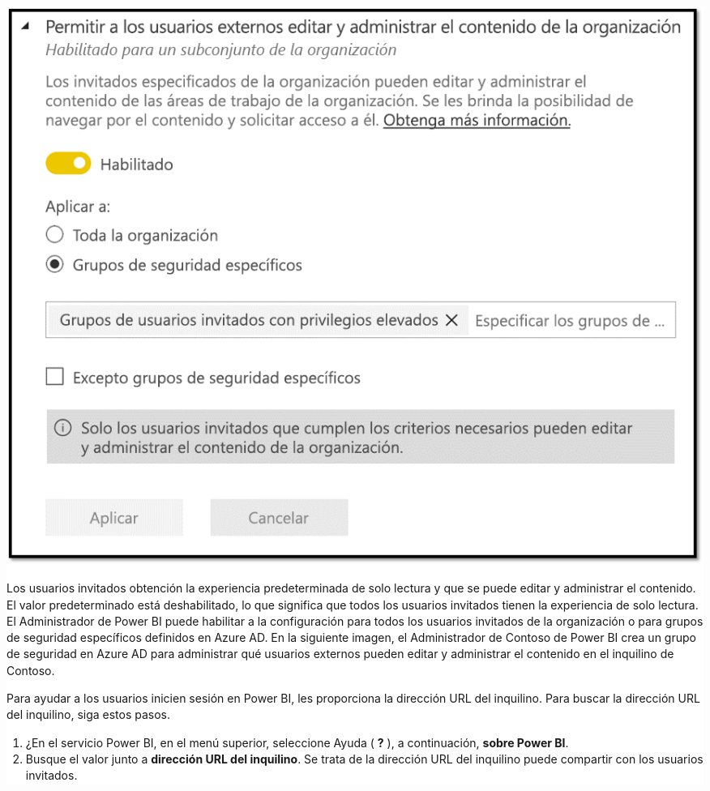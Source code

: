 ![Configuración del administrador](media/whitepaper-azure-b2b-power-bi/whitepaper-azure-b2b-power-bi_41.png)

Los usuarios invitados obtención la experiencia predeterminada de solo lectura y que se puede editar y administrar el contenido. El valor predeterminado está deshabilitado, lo que significa que todos los usuarios invitados tienen la experiencia de solo lectura. El Administrador de Power BI puede habilitar a la configuración para todos los usuarios invitados de la organización o para grupos de seguridad específicos definidos en Azure AD. En la siguiente imagen, el Administrador de Contoso de Power BI crea un grupo de seguridad en Azure AD para administrar qué usuarios externos pueden editar y administrar el contenido en el inquilino de Contoso.

Para ayudar a los usuarios inicien sesión en Power BI, les proporciona la dirección URL del inquilino. Para buscar la dirección URL del inquilino, siga estos pasos.

1. ¿En el servicio Power BI, en el menú superior, seleccione Ayuda ( **?** ), a continuación, **sobre Power BI**.
2. Busque el valor junto a **dirección URL del inquilino**. Se trata de la dirección URL del inquilino puede compartir con los usuarios invitados.
